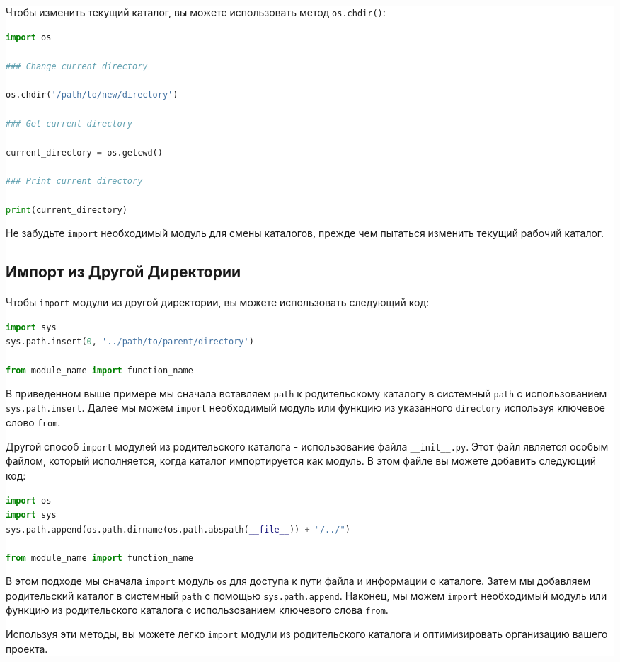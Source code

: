 Чтобы изменить текущий каталог, вы можете использовать метод `os.chdir()`:

```python
import os

### Change current directory

os.chdir('/path/to/new/directory')

### Get current directory

current_directory = os.getcwd()

### Print current directory

print(current_directory)
```

Не забудьте `import` необходимый модуль для смены каталогов, прежде чем пытаться изменить текущий рабочий каталог.

## Импорт из Другой Директории

Чтобы `import` модули из другой директории, вы можете использовать следующий код:

```python
import sys
sys.path.insert(0, '../path/to/parent/directory')

from module_name import function_name
```

В приведенном выше примере мы сначала вставляем `path` к родительскому каталогу в системный `path` с использованием `sys.path.insert`. Далее мы можем `import` необходимый модуль или функцию из указанного `directory` используя ключевое слово `from`.

Другой способ `import` модулей из родительского каталога - использование файла `__init__.py`. Этот файл является особым файлом, который исполняется, когда каталог импортируется как модуль. В этом файле вы можете добавить следующий код:

```python
import os
import sys
sys.path.append(os.path.dirname(os.path.abspath(__file__)) + "/../")

from module_name import function_name
```

В этом подходе мы сначала `import` модуль `os` для доступа к пути файла и информации о каталоге. Затем мы добавляем родительский каталог в системный `path` с помощью `sys.path.append`. Наконец, мы можем `import` необходимый модуль или функцию из родительского каталога с использованием ключевого слова `from`.

Используя эти методы, вы можете легко `import` модули из родительского каталога и оптимизировать организацию вашего проекта.
